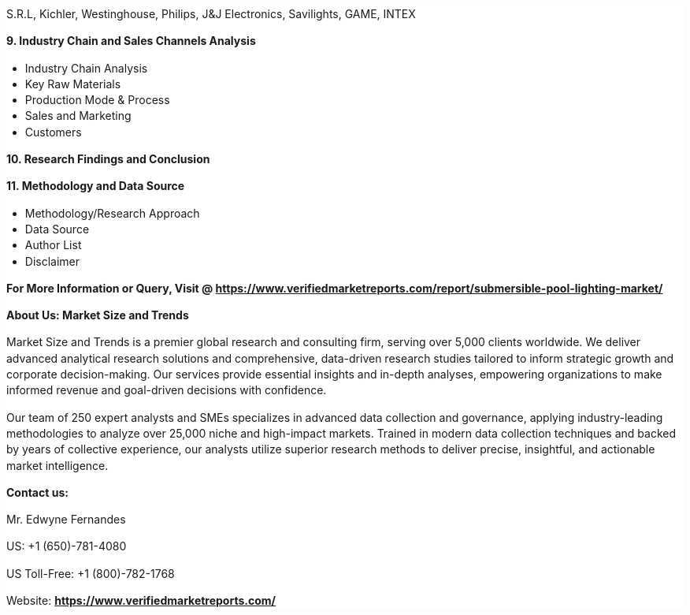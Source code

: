 S.R.L, Kichler, Westinghouse, Philips, J&J Electronics, Savilights, GAME, INTEX</strong></p><p><strong>9. Industry Chain and Sales Channels Analysis</strong></p><ul><li>Industry Chain Analysis</li><li>Key Raw Materials</li><li>Production Mode &amp; Process</li><li>Sales and Marketing</li><li>Customers</li></ul><p><strong>10. Research Findings and Conclusion</strong></p><p><strong>11. Methodology and Data Source</strong></p><ul><li>Methodology/Research Approach</li><li>Data Source</li><li>Author List</li><li>Disclaimer</li></ul></p><p><strong>For More Information or Query, Visit @ <a href="https://www.verifiedmarketreports.com/report/submersible-pool-lighting-market/">https://www.verifiedmarketreports.com/report/submersible-pool-lighting-market/</a></strong></p><p><strong>About Us: Market Size and Trends</strong></p><p>Market Size and Trends is a premier global research and consulting firm, serving over 5,000 clients worldwide. We deliver advanced analytical research solutions and comprehensive, data-driven research studies tailored to inform strategic growth and corporate decision-making. Our services provide essential insights and in-depth analyses, empowering organizations to make informed revenue and goal-driven decisions with confidence.</p><p>Our team of 250 expert analysts and SMEs specializes in advanced data collection and governance, applying industry-leading methodologies to analyze over 25,000 niche and high-impact markets. Trained in modern data collection techniques and backed by years of collective experience, our analysts utilize superior research methods to deliver precise, insightful, and actionable market intelligence.</p><p><strong>Contact us:</strong></p><p>Mr. Edwyne Fernandes</p><p>US: +1 (650)-781-4080</p><p>US Toll-Free: +1 (800)-782-1768</p><p>Website: <strong><a href="https://www.verifiedmarketreports.com/">https://www.verifiedmarketreports.com/</a></strong></p>
